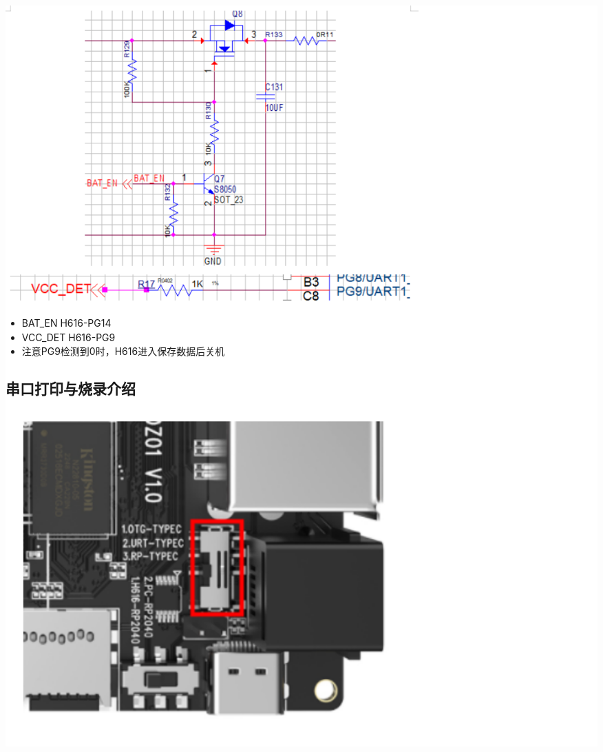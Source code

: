 <img src=img/DZ01/DZ01_Battery.png width="600"/>

- BAT_EN  H616-PG14 
- VCC_DET   H616-PG9 
- 注意PG9检测到0时，H616进入保存数据后关机

## **串口打印与烧录介绍**

<img src=img/DZ01/DZ01_Firmware1.png width="600"/>

